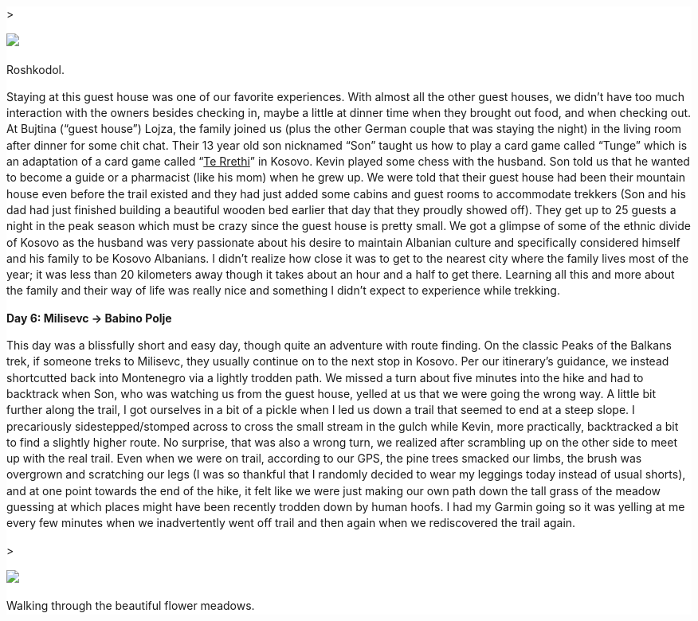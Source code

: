 \>

![](assets/img/the-peaks-of-the-balkans/P6070029_Original.jpeg)

<figcaption>

Roshkodol.

</figcaption>

Staying at this guest house was one of our favorite experiences. With almost all the other guest houses, we didn’t have too much interaction with the owners besides checking in, maybe a little at dinner time when they brought out food, and when checking out. At Bujtina (“guest house”) Lojza, the family joined us (plus the other German couple that was staying the night) in the living room after dinner for some chit chat. Their 13 year old son nicknamed “Son” taught us how to play a card game called “Tunge” which is an adaptation of a card game called “[Te Rrethi](https://hellofromkosovo.com/2017/08/07/learn-how-to-play-te-rrethi-a-card-game/)” in Kosovo. Kevin played some chess with the husband. Son told us that he wanted to become a guide or a pharmacist (like his mom) when he grew up. We were told that their guest house had been their mountain house even before the trail existed and they had just added some cabins and guest rooms to accommodate trekkers (Son and his dad had just finished building a beautiful wooden bed earlier that day that they proudly showed off). They get up to 25 guests a night in the peak season which must be crazy since the guest house is pretty small. We got a glimpse of some of the ethnic divide of Kosovo as the husband was very passionate about his desire to maintain Albanian culture and specifically considered himself and his family to be Kosovo Albanians. I didn’t realize how close it was to get to the nearest city where the family lives most of the year; it was less than 20 kilometers away though it takes about an hour and a half to get there. Learning all this and more about the family and their way of life was really nice and something I didn’t expect to experience while trekking.

**Day 6: Milisevc -> Babino Polje**

This day was a blissfully short and easy day, though quite an adventure with route finding. On the classic Peaks of the Balkans trek, if someone treks to Milisevc, they usually continue on to the next stop in Kosovo. Per our itinerary’s guidance, we instead shortcutted back into Montenegro via a lightly trodden path. We missed a turn about five minutes into the hike and had to backtrack when Son, who was watching us from the guest house, yelled at us that we were going the wrong way. A little bit further along the trail, I got ourselves in a bit of a pickle when I led us down a trail that seemed to end at a steep slope. I precariously sidestepped/stomped across to cross the small stream in the gulch while Kevin, more practically, backtracked a bit to find a slightly higher route. No surprise, that was also a wrong turn, we realized after scrambling up on the other side to meet up with the real trail. Even when we were on trail, according to our GPS, the pine trees smacked our limbs, the brush was overgrown and scratching our legs (I was so thankful that I randomly decided to wear my leggings today instead of usual shorts), and at one point towards the end of the hike, it felt like we were just making our own path down the tall grass of the meadow guessing at which places might have been recently trodden down by human hoofs. I had my Garmin going so it was yelling at me every few minutes when we inadvertently went off trail and then again when we rediscovered the trail again.

\>

![](assets/img/the-peaks-of-the-balkans/PXL_20240608_110016985_Original.jpeg)

<figcaption>

Walking through the beautiful flower meadows.
